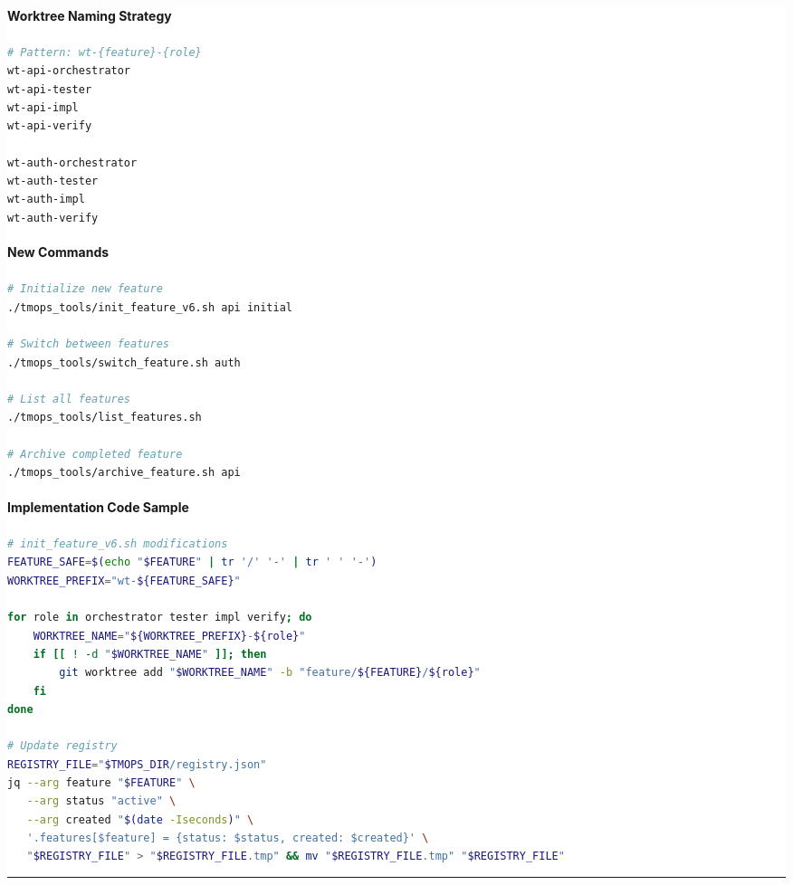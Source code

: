 #### Worktree Naming Strategy
```bash
# Pattern: wt-{feature}-{role}
wt-api-orchestrator
wt-api-tester
wt-api-impl
wt-api-verify

wt-auth-orchestrator
wt-auth-tester
wt-auth-impl
wt-auth-verify
```

#### New Commands
```bash
# Initialize new feature
./tmops_tools/init_feature_v6.sh api initial

# Switch between features
./tmops_tools/switch_feature.sh auth

# List all features
./tmops_tools/list_features.sh

# Archive completed feature
./tmops_tools/archive_feature.sh api
```

#### Implementation Code Sample
```bash
# init_feature_v6.sh modifications
FEATURE_SAFE=$(echo "$FEATURE" | tr '/' '-' | tr ' ' '-')
WORKTREE_PREFIX="wt-${FEATURE_SAFE}"

for role in orchestrator tester impl verify; do
    WORKTREE_NAME="${WORKTREE_PREFIX}-${role}"
    if [[ ! -d "$WORKTREE_NAME" ]]; then
        git worktree add "$WORKTREE_NAME" -b "feature/${FEATURE}/${role}"
    fi
done

# Update registry
REGISTRY_FILE="$TMOPS_DIR/registry.json"
jq --arg feature "$FEATURE" \
   --arg status "active" \
   --arg created "$(date -Iseconds)" \
   '.features[$feature] = {status: $status, created: $created}' \
   "$REGISTRY_FILE" > "$REGISTRY_FILE.tmp" && mv "$REGISTRY_FILE.tmp" "$REGISTRY_FILE"
```

---
